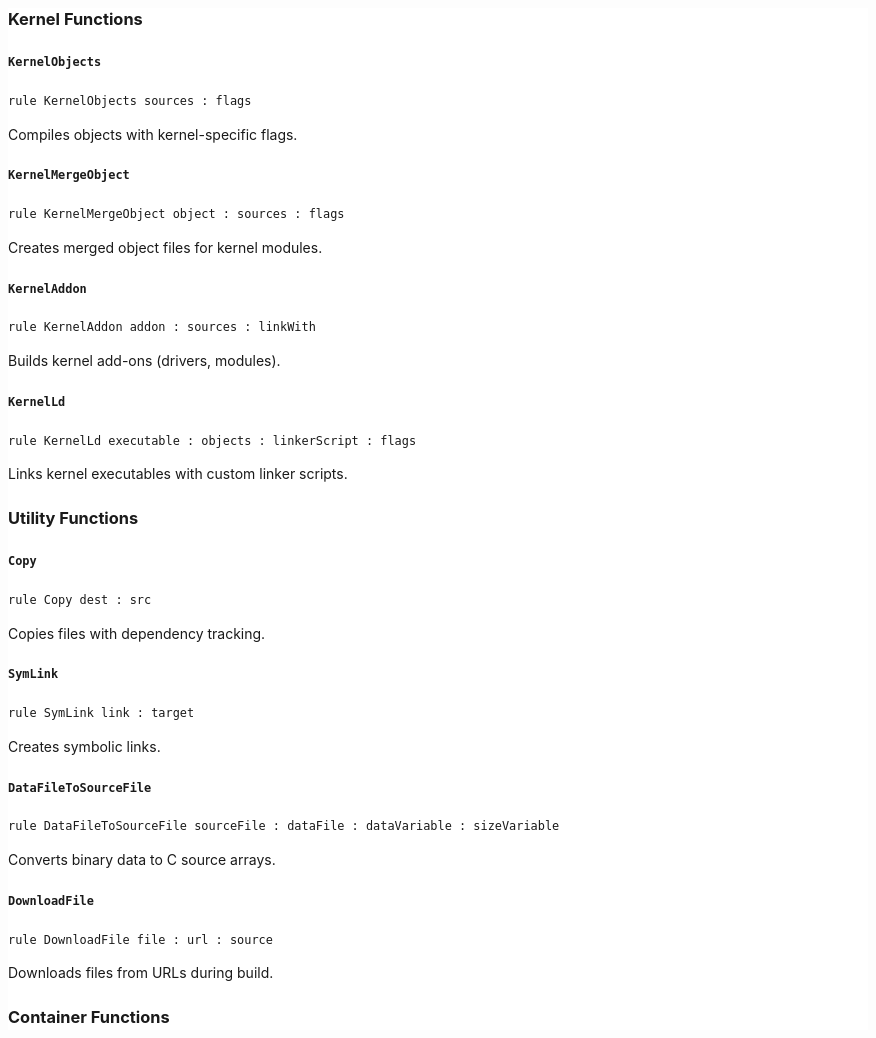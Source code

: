 ### Kernel Functions

#### `KernelObjects`
```jam
rule KernelObjects sources : flags
```
Compiles objects with kernel-specific flags.

#### `KernelMergeObject`
```jam
rule KernelMergeObject object : sources : flags
```
Creates merged object files for kernel modules.

#### `KernelAddon`
```jam
rule KernelAddon addon : sources : linkWith
```
Builds kernel add-ons (drivers, modules).

#### `KernelLd`
```jam
rule KernelLd executable : objects : linkerScript : flags
```
Links kernel executables with custom linker scripts.

### Utility Functions

#### `Copy`
```jam
rule Copy dest : src
```
Copies files with dependency tracking.

#### `SymLink`
```jam
rule SymLink link : target
```
Creates symbolic links.

#### `DataFileToSourceFile`
```jam
rule DataFileToSourceFile sourceFile : dataFile : dataVariable : sizeVariable
```
Converts binary data to C source arrays.

#### `DownloadFile`
```jam
rule DownloadFile file : url : source
```
Downloads files from URLs during build.

### Container Functions
